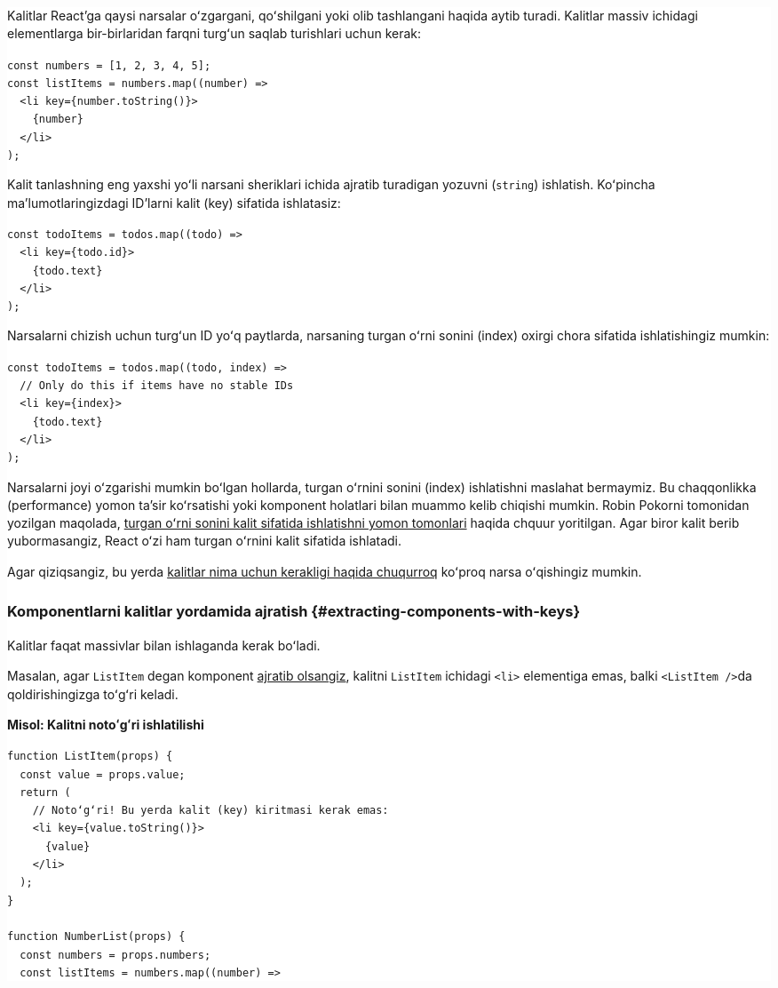 Kalitlar Reactʼga qaysi narsalar oʻzgargani, qoʻshilgani yoki olib tashlangani haqida aytib turadi. Kalitlar massiv ichidagi elementlarga bir-birlaridan farqni turgʻun saqlab turishlari uchun kerak:

```js{3}
const numbers = [1, 2, 3, 4, 5];
const listItems = numbers.map((number) =>
  <li key={number.toString()}>
    {number}
  </li>
);
```

Kalit tanlashning eng yaxshi yoʻli narsani sheriklari ichida ajratib turadigan yozuvni (`string`) ishlatish. Koʻpincha maʼlumotlaringizdagi IDʼlarni kalit (key) sifatida ishlatasiz:

```js{2}
const todoItems = todos.map((todo) =>
  <li key={todo.id}>
    {todo.text}
  </li>
);
```

Narsalarni chizish uchun turgʻun ID yoʻq paytlarda, narsaning turgan oʻrni sonini (index) oxirgi chora sifatida ishlatishingiz mumkin:

```js{2,3}
const todoItems = todos.map((todo, index) =>
  // Only do this if items have no stable IDs
  <li key={index}>
    {todo.text}
  </li>
);
```

Narsalarni joyi oʻzgarishi mumkin boʻlgan hollarda, turgan oʻrnini sonini (index) ishlatishni maslahat bermaymiz. Bu chaqqonlikka (performance) yomon taʼsir koʻrsatishi yoki komponent holatlari bilan muammo kelib chiqishi mumkin. Robin Pokorni tomonidan yozilgan maqolada, [turgan oʻrni sonini kalit sifatida ishlatishni yomon tomonlari](https://robinpokorny.com/blog/index-as-a-key-is-an-anti-pattern/) haqida chquur yoritilgan. Agar biror kalit berib yubormasangiz, React oʻzi ham turgan oʻrnini kalit sifatida ishlatadi.

Agar qiziqsangiz, bu yerda [kalitlar nima uchun kerakligi haqida chuqurroq](/docs/reconciliation.html#recursing-on-children) koʻproq narsa oʻqishingiz mumkin.

### Komponentlarni kalitlar yordamida ajratish {#extracting-components-with-keys}

Kalitlar faqat massivlar bilan ishlaganda kerak boʻladi.

Masalan, agar `ListItem` degan komponent [ajratib olsangiz](/docs/components-and-props.html#extracting-components), kalitni `ListItem` ichidagi `<li>` elementiga emas, balki `<ListItem />`da qoldirishingizga toʻgʻri keladi. 

**Misol: Kalitni notoʻgʻri ishlatilishi**

```javascript{4,5,14,15}
function ListItem(props) {
  const value = props.value;
  return (
    // Notoʻgʻri! Bu yerda kalit (key) kiritmasi kerak emas:
    <li key={value.toString()}>
      {value}
    </li>
  );
}

function NumberList(props) {
  const numbers = props.numbers;
  const listItems = numbers.map((number) =>
```